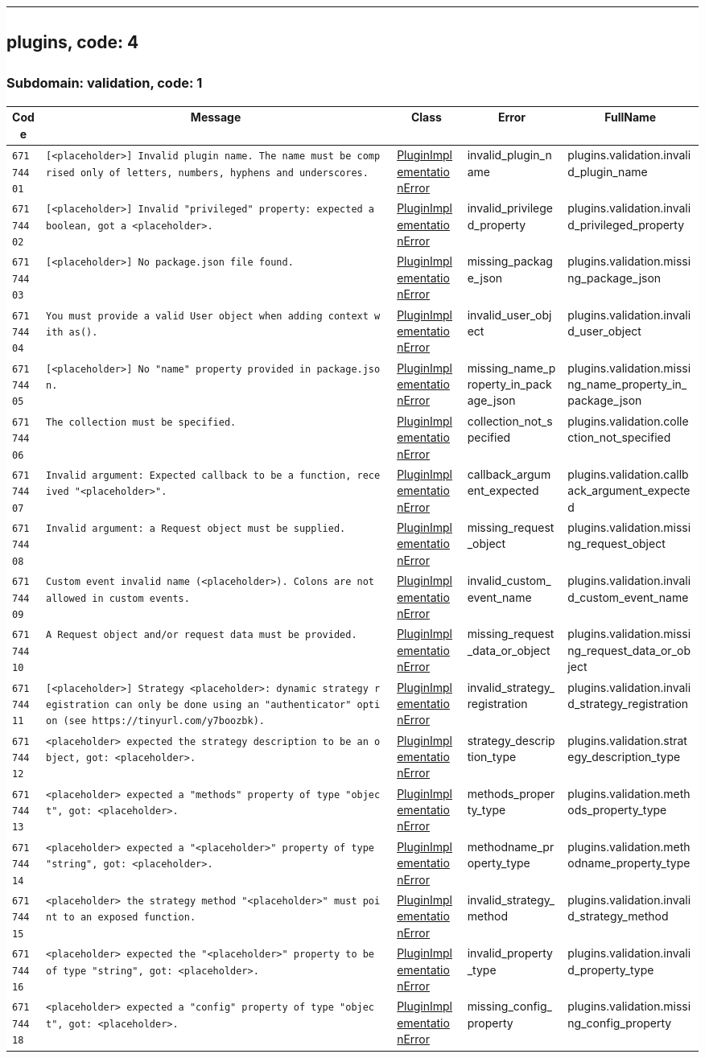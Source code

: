 
---

## plugins, code: 4



### Subdomain: validation, code: 1

| Code | Message          | Class              | Error              | FullName           |
------ | -----------------| ------------------ | ------------------ | ------------------ |
`67174401`  | `[<placeholder>] Invalid plugin name. The name must be comprised only of letters, numbers, hyphens and underscores.` | [PluginImplementationError](https://docs.kuzzle.io/core/2/api/essentials/errors/#pluginimplementationerror) | invalid_plugin_name | plugins.validation.invalid_plugin_name
`67174402`  | `[<placeholder>] Invalid "privileged" property: expected a boolean, got a <placeholder>.` | [PluginImplementationError](https://docs.kuzzle.io/core/2/api/essentials/errors/#pluginimplementationerror) | invalid_privileged_property | plugins.validation.invalid_privileged_property
`67174403`  | `[<placeholder>] No package.json file found.` | [PluginImplementationError](https://docs.kuzzle.io/core/2/api/essentials/errors/#pluginimplementationerror) | missing_package_json | plugins.validation.missing_package_json
`67174404`  | `You must provide a valid User object when adding context with as().` | [PluginImplementationError](https://docs.kuzzle.io/core/2/api/essentials/errors/#pluginimplementationerror) | invalid_user_object | plugins.validation.invalid_user_object
`67174405`  | `[<placeholder>] No "name" property provided in package.json.` | [PluginImplementationError](https://docs.kuzzle.io/core/2/api/essentials/errors/#pluginimplementationerror) | missing_name_property_in_package_json | plugins.validation.missing_name_property_in_package_json
`67174406`  | `The collection must be specified.` | [PluginImplementationError](https://docs.kuzzle.io/core/2/api/essentials/errors/#pluginimplementationerror) | collection_not_specified | plugins.validation.collection_not_specified
`67174407`  | `Invalid argument: Expected callback to be a function, received "<placeholder>".` | [PluginImplementationError](https://docs.kuzzle.io/core/2/api/essentials/errors/#pluginimplementationerror) | callback_argument_expected | plugins.validation.callback_argument_expected
`67174408`  | `Invalid argument: a Request object must be supplied.` | [PluginImplementationError](https://docs.kuzzle.io/core/2/api/essentials/errors/#pluginimplementationerror) | missing_request_object | plugins.validation.missing_request_object
`67174409`  | `Custom event invalid name (<placeholder>). Colons are not allowed in custom events.` | [PluginImplementationError](https://docs.kuzzle.io/core/2/api/essentials/errors/#pluginimplementationerror) | invalid_custom_event_name | plugins.validation.invalid_custom_event_name
`67174410`  | `A Request object and/or request data must be provided.` | [PluginImplementationError](https://docs.kuzzle.io/core/2/api/essentials/errors/#pluginimplementationerror) | missing_request_data_or_object | plugins.validation.missing_request_data_or_object
`67174411`  | `[<placeholder>] Strategy <placeholder>: dynamic strategy registration can only be done using an "authenticator" option (see https://tinyurl.com/y7boozbk).` | [PluginImplementationError](https://docs.kuzzle.io/core/2/api/essentials/errors/#pluginimplementationerror) | invalid_strategy_registration | plugins.validation.invalid_strategy_registration
`67174412`  | `<placeholder> expected the strategy description to be an object, got: <placeholder>.` | [PluginImplementationError](https://docs.kuzzle.io/core/2/api/essentials/errors/#pluginimplementationerror) | strategy_description_type | plugins.validation.strategy_description_type
`67174413`  | `<placeholder> expected a "methods" property of type "object", got: <placeholder>.` | [PluginImplementationError](https://docs.kuzzle.io/core/2/api/essentials/errors/#pluginimplementationerror) | methods_property_type | plugins.validation.methods_property_type
`67174414`  | `<placeholder> expected a "<placeholder>" property of type "string", got: <placeholder>.` | [PluginImplementationError](https://docs.kuzzle.io/core/2/api/essentials/errors/#pluginimplementationerror) | methodname_property_type | plugins.validation.methodname_property_type
`67174415`  | `<placeholder> the strategy method "<placeholder>" must point to an exposed function.` | [PluginImplementationError](https://docs.kuzzle.io/core/2/api/essentials/errors/#pluginimplementationerror) | invalid_strategy_method | plugins.validation.invalid_strategy_method
`67174416`  | `<placeholder> expected the "<placeholder>" property to be of type "string", got: <placeholder>.` | [PluginImplementationError](https://docs.kuzzle.io/core/2/api/essentials/errors/#pluginimplementationerror) | invalid_property_type | plugins.validation.invalid_property_type
`67174418`  | `<placeholder> expected a "config" property of type "object", got: <placeholder>.` | [PluginImplementationError](https://docs.kuzzle.io/core/2/api/essentials/errors/#pluginimplementationerror) | missing_config_property | plugins.validation.missing_config_property

[//]: # (This documentation is autogenerated by a script stored in the documentation repo)
[//]: # (If you want to update this page, it is useless to modify this markdown file)
[//]: # (You have to use the script once you modify the json files where subcodes are defined)
[//]: # (Execute at the root of the repo : npm doc-generate-subcodes)